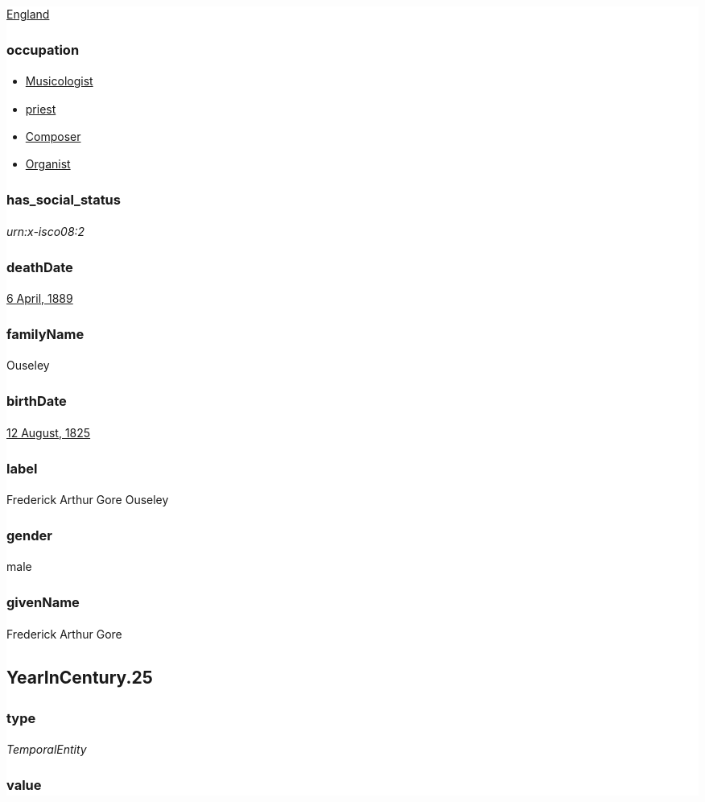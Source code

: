 
[England](#England)

### occupation

 - [Musicologist](#Musicologist)

 - [priest](#priest)

 - [Composer](#Composer)

 - [Organist](#Organist)

### has_social_status


*urn:x-isco08:2*

### deathDate


[6 April, 1889](#6-April-1889)

### familyName


Ouseley

### birthDate


[12 August, 1825](#12-August-1825)

### label


Frederick Arthur Gore Ouseley

### gender


male

### givenName


Frederick Arthur Gore

## YearInCentury.25

### type


*TemporalEntity*

### value

